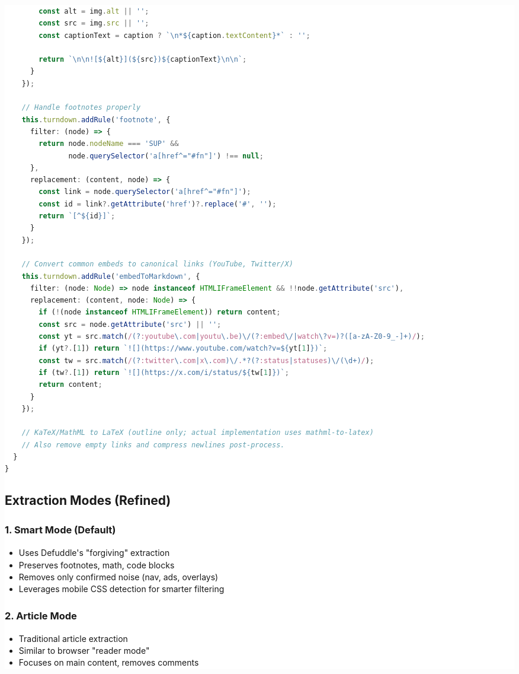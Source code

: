 ```typescript
        const alt = img.alt || '';
        const src = img.src || '';
        const captionText = caption ? `\n*${caption.textContent}*` : '';
        
        return `\n\n![${alt}](${src})${captionText}\n\n`;
      }
    });

    // Handle footnotes properly
    this.turndown.addRule('footnote', {
      filter: (node) => {
        return node.nodeName === 'SUP' && 
               node.querySelector('a[href^="#fn"]') !== null;
      },
      replacement: (content, node) => {
        const link = node.querySelector('a[href^="#fn"]');
        const id = link?.getAttribute('href')?.replace('#', '');
        return `[^${id}]`;
      }
    });

    // Convert common embeds to canonical links (YouTube, Twitter/X)
    this.turndown.addRule('embedToMarkdown', {
      filter: (node: Node) => node instanceof HTMLIFrameElement && !!node.getAttribute('src'),
      replacement: (content, node: Node) => {
        if (!(node instanceof HTMLIFrameElement)) return content;
        const src = node.getAttribute('src') || '';
        const yt = src.match(/(?:youtube\.com|youtu\.be)\/(?:embed\/|watch\?v=)?([a-zA-Z0-9_-]+)/);
        if (yt?.[1]) return `![](https://www.youtube.com/watch?v=${yt[1]})`;
        const tw = src.match(/(?:twitter\.com|x\.com)\/.*?(?:status|statuses)\/(\d+)/);
        if (tw?.[1]) return `![](https://x.com/i/status/${tw[1]})`;
        return content;
      }
    });

    // KaTeX/MathML to LaTeX (outline only; actual implementation uses mathml-to-latex)
    // Also remove empty links and compress newlines post-process.
  }
}
```

## Extraction Modes (Refined)

### 1. Smart Mode (Default)
- Uses Defuddle's "forgiving" extraction
- Preserves footnotes, math, code blocks
- Removes only confirmed noise (nav, ads, overlays)
- Leverages mobile CSS detection for smarter filtering

### 2. Article Mode
- Traditional article extraction
- Similar to browser "reader mode"
- Focuses on main content, removes comments
